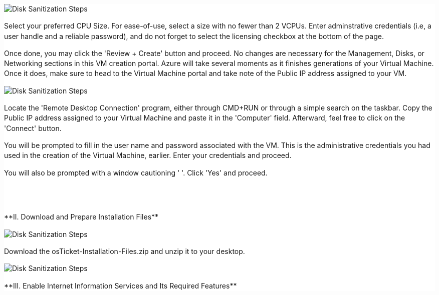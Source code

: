 <p>
<img src="https://i.imgur.com/DJmEXEB.png" height="80%" width="80%" alt="Disk Sanitization Steps"/>
</p>

<p>
Select your preferred CPU Size. For ease-of-use, select a size with no fewer than 2 VCPUs. Enter adminstrative credentials (i.e, a user handle and a reliable password), and do not forget to select the licensing checkbox at the bottom of the page.

Once done, you may click the 'Review + Create' button and proceed. No changes are necessary for the Management, Disks, or Networking sections in this VM creation portal. Azure will take several moments as it finishes generations of your Virtual Machine. Once it does, make sure to head to the Virtual Machine portal and take note of the Public IP address assigned to your VM.

<p>
<img src="https://i.imgur.com/DJmEXEB.png" height="80%" width="80%" alt="Disk Sanitization Steps"/>
</p>

<p>
Locate the 'Remote Desktop Connection' program, either through CMD+RUN or through a simple search on the taskbar. Copy the Public IP address assigned to your Virtual Machine and paste it in the 'Computer' field. Afterward, feel free to click on the 'Connect' button.

You will be prompted to fill in the user name and password associated with the VM. This is the administrative credentials you had used in the creation of the Virtual Machine, earlier. Enter your credentials and proceed.

You will also be prompted with a window cautioning ' '. Click 'Yes' and proceed.
  
</p>

</br>

<br>

<p>
**II. Download and Prepare Installation Files**
</p>

<p>
<img src="https://i.imgur.com/DJmEXEB.png" height="80%" width="80%" alt="Disk Sanitization Steps"/>
</p>

<p>
Download the osTicket-Installation-Files.zip and unzip it to your desktop.
</p>

<p>
<img src="https://i.imgur.com/DJmEXEB.png" height="80%" width="80%" alt="Disk Sanitization Steps"/>
</p>



<p>
 **III. Enable Internet Information Services and Its Required Features**
</p>
